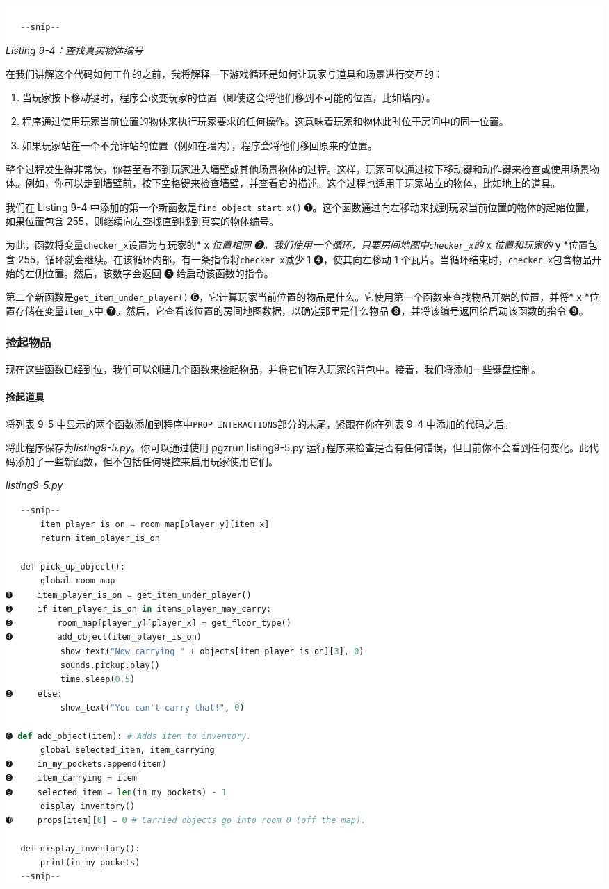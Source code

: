 ```py

   --snip--
```

*Listing 9-4：查找真实物体编号*

在我们讲解这个代码如何工作的之前，我将解释一下游戏循环是如何让玩家与道具和场景进行交互的：

1.  当玩家按下移动键时，程序会改变玩家的位置（即使这会将他们移到不可能的位置，比如墙内）。

1.  程序通过使用玩家当前位置的物体来执行玩家要求的任何操作。这意味着玩家和物体此时位于房间中的同一位置。

1.  如果玩家站在一个不允许站的位置（例如在墙内），程序会将他们移回原来的位置。

整个过程发生得非常快，你甚至看不到玩家进入墙壁或其他场景物体的过程。这样，玩家可以通过按下移动键和动作键来检查或使用场景物体。例如，你可以走到墙壁前，按下空格键来检查墙壁，并查看它的描述。这个过程也适用于玩家站立的物体，比如地上的道具。

我们在 Listing 9-4 中添加的第一个新函数是`find_object_start_x()` ➊。这个函数通过向左移动来找到玩家当前位置的物体的起始位置，如果位置包含 255，则继续向左查找直到找到真实的物体编号。

为此，函数将变量`checker_x`设置为与玩家的* x *位置相同 ➋。我们使用一个循环，只要房间地图中`checker_x`的* x *位置和玩家的* y *位置包含 255，循环就会继续。在该循环内部，有一条指令将`checker_x`减少 1 ➍，使其向左移动 1 个瓦片。当循环结束时，`checker_x`包含物品开始的左侧位置。然后，该数字会返回 ➎ 给启动该函数的指令。

第二个新函数是`get_item_under_player()` ➏，它计算玩家当前位置的物品是什么。它使用第一个函数来查找物品开始的位置，并将* x *位置存储在变量`item_x`中 ➐。然后，它查看该位置的房间地图数据，以确定那里是什么物品 ➑，并将该编号返回给启动该函数的指令 ➒。

### **捡起物品**

现在这些函数已经到位，我们可以创建几个函数来捡起物品，并将它们存入玩家的背包中。接着，我们将添加一些键盘控制。

#### **捡起道具**

将列表 9-5 中显示的两个函数添加到程序中`PROP INTERACTIONS`部分的末尾，紧跟在你在列表 9-4 中添加的代码之后。

将此程序保存为*listing9-5.py*。你可以通过使用 pgzrun listing9-5.py 运行程序来检查是否有任何错误，但目前你不会看到任何变化。此代码添加了一些新函数，但不包括任何键控来启用玩家使用它们。

*listing9-5.py*

```py
   --snip--
       item_player_is_on = room_map[player_y][item_x]
       return item_player_is_on

   def pick_up_object():
       global room_map
➊     item_player_is_on = get_item_under_player()
➋     if item_player_is_on in items_player_may_carry:
➌         room_map[player_y][player_x] = get_floor_type()
➍         add_object(item_player_is_on)
           show_text("Now carrying " + objects[item_player_is_on][3], 0)
           sounds.pickup.play()
           time.sleep(0.5)
➎     else:
           show_text("You can't carry that!", 0)

➏ def add_object(item): # Adds item to inventory.
       global selected_item, item_carrying
➐     in_my_pockets.append(item)
➑     item_carrying = item
➒     selected_item = len(in_my_pockets) - 1
       display_inventory()
➓     props[item][0] = 0 # Carried objects go into room 0 (off the map).

   def display_inventory():
       print(in_my_pockets)
   --snip--
```
